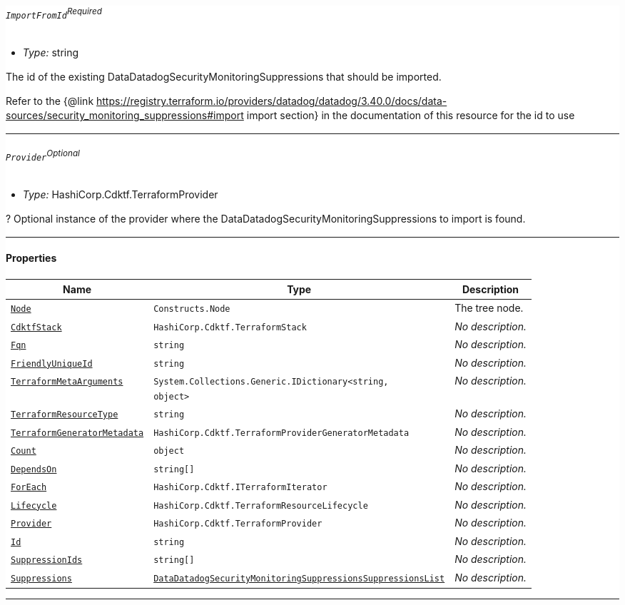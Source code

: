 ###### `ImportFromId`<sup>Required</sup> <a name="ImportFromId" id="@cdktf/provider-datadog.dataDatadogSecurityMonitoringSuppressions.DataDatadogSecurityMonitoringSuppressions.generateConfigForImport.parameter.importFromId"></a>

- *Type:* string

The id of the existing DataDatadogSecurityMonitoringSuppressions that should be imported.

Refer to the {@link https://registry.terraform.io/providers/datadog/datadog/3.40.0/docs/data-sources/security_monitoring_suppressions#import import section} in the documentation of this resource for the id to use

---

###### `Provider`<sup>Optional</sup> <a name="Provider" id="@cdktf/provider-datadog.dataDatadogSecurityMonitoringSuppressions.DataDatadogSecurityMonitoringSuppressions.generateConfigForImport.parameter.provider"></a>

- *Type:* HashiCorp.Cdktf.TerraformProvider

? Optional instance of the provider where the DataDatadogSecurityMonitoringSuppressions to import is found.

---

#### Properties <a name="Properties" id="Properties"></a>

| **Name** | **Type** | **Description** |
| --- | --- | --- |
| <code><a href="#@cdktf/provider-datadog.dataDatadogSecurityMonitoringSuppressions.DataDatadogSecurityMonitoringSuppressions.property.node">Node</a></code> | <code>Constructs.Node</code> | The tree node. |
| <code><a href="#@cdktf/provider-datadog.dataDatadogSecurityMonitoringSuppressions.DataDatadogSecurityMonitoringSuppressions.property.cdktfStack">CdktfStack</a></code> | <code>HashiCorp.Cdktf.TerraformStack</code> | *No description.* |
| <code><a href="#@cdktf/provider-datadog.dataDatadogSecurityMonitoringSuppressions.DataDatadogSecurityMonitoringSuppressions.property.fqn">Fqn</a></code> | <code>string</code> | *No description.* |
| <code><a href="#@cdktf/provider-datadog.dataDatadogSecurityMonitoringSuppressions.DataDatadogSecurityMonitoringSuppressions.property.friendlyUniqueId">FriendlyUniqueId</a></code> | <code>string</code> | *No description.* |
| <code><a href="#@cdktf/provider-datadog.dataDatadogSecurityMonitoringSuppressions.DataDatadogSecurityMonitoringSuppressions.property.terraformMetaArguments">TerraformMetaArguments</a></code> | <code>System.Collections.Generic.IDictionary<string, object></code> | *No description.* |
| <code><a href="#@cdktf/provider-datadog.dataDatadogSecurityMonitoringSuppressions.DataDatadogSecurityMonitoringSuppressions.property.terraformResourceType">TerraformResourceType</a></code> | <code>string</code> | *No description.* |
| <code><a href="#@cdktf/provider-datadog.dataDatadogSecurityMonitoringSuppressions.DataDatadogSecurityMonitoringSuppressions.property.terraformGeneratorMetadata">TerraformGeneratorMetadata</a></code> | <code>HashiCorp.Cdktf.TerraformProviderGeneratorMetadata</code> | *No description.* |
| <code><a href="#@cdktf/provider-datadog.dataDatadogSecurityMonitoringSuppressions.DataDatadogSecurityMonitoringSuppressions.property.count">Count</a></code> | <code>object</code> | *No description.* |
| <code><a href="#@cdktf/provider-datadog.dataDatadogSecurityMonitoringSuppressions.DataDatadogSecurityMonitoringSuppressions.property.dependsOn">DependsOn</a></code> | <code>string[]</code> | *No description.* |
| <code><a href="#@cdktf/provider-datadog.dataDatadogSecurityMonitoringSuppressions.DataDatadogSecurityMonitoringSuppressions.property.forEach">ForEach</a></code> | <code>HashiCorp.Cdktf.ITerraformIterator</code> | *No description.* |
| <code><a href="#@cdktf/provider-datadog.dataDatadogSecurityMonitoringSuppressions.DataDatadogSecurityMonitoringSuppressions.property.lifecycle">Lifecycle</a></code> | <code>HashiCorp.Cdktf.TerraformResourceLifecycle</code> | *No description.* |
| <code><a href="#@cdktf/provider-datadog.dataDatadogSecurityMonitoringSuppressions.DataDatadogSecurityMonitoringSuppressions.property.provider">Provider</a></code> | <code>HashiCorp.Cdktf.TerraformProvider</code> | *No description.* |
| <code><a href="#@cdktf/provider-datadog.dataDatadogSecurityMonitoringSuppressions.DataDatadogSecurityMonitoringSuppressions.property.id">Id</a></code> | <code>string</code> | *No description.* |
| <code><a href="#@cdktf/provider-datadog.dataDatadogSecurityMonitoringSuppressions.DataDatadogSecurityMonitoringSuppressions.property.suppressionIds">SuppressionIds</a></code> | <code>string[]</code> | *No description.* |
| <code><a href="#@cdktf/provider-datadog.dataDatadogSecurityMonitoringSuppressions.DataDatadogSecurityMonitoringSuppressions.property.suppressions">Suppressions</a></code> | <code><a href="#@cdktf/provider-datadog.dataDatadogSecurityMonitoringSuppressions.DataDatadogSecurityMonitoringSuppressionsSuppressionsList">DataDatadogSecurityMonitoringSuppressionsSuppressionsList</a></code> | *No description.* |

---